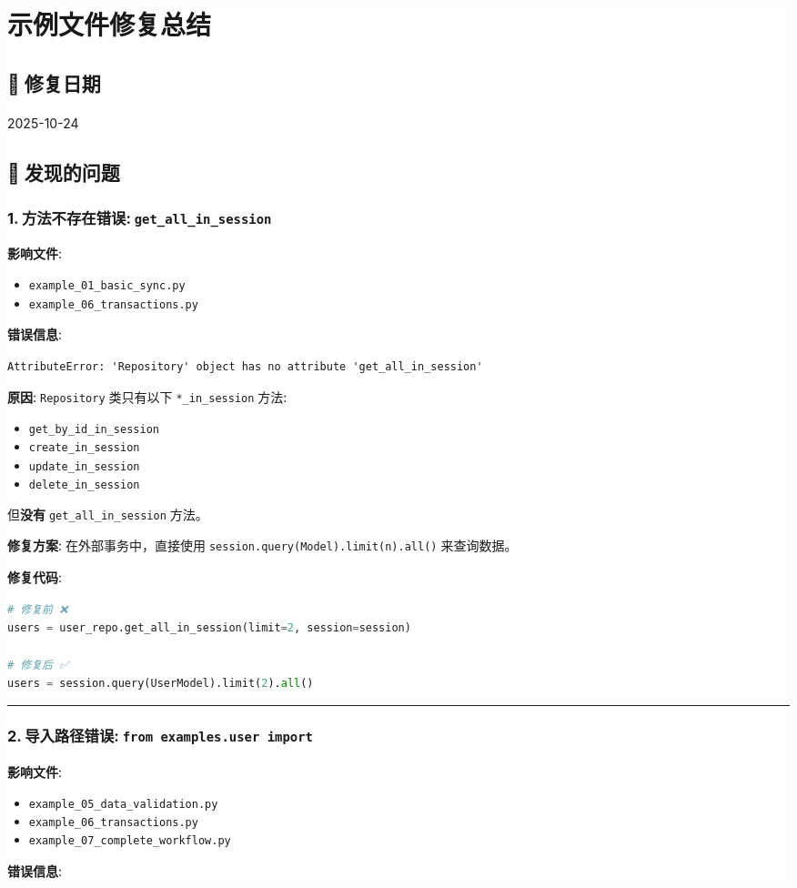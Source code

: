 # 示例文件修复总结

## 📅 修复日期

2025-10-24

## 🐛 发现的问题

### 1. **方法不存在错误**: `get_all_in_session`

**影响文件**:

-   `example_01_basic_sync.py`
-   `example_06_transactions.py`

**错误信息**:

```
AttributeError: 'Repository' object has no attribute 'get_all_in_session'
```

**原因**:
`Repository` 类只有以下 `*_in_session` 方法:

-   `get_by_id_in_session`
-   `create_in_session`
-   `update_in_session`
-   `delete_in_session`

但**没有** `get_all_in_session` 方法。

**修复方案**:
在外部事务中，直接使用 `session.query(Model).limit(n).all()` 来查询数据。

**修复代码**:

```python
# 修复前 ❌
users = user_repo.get_all_in_session(limit=2, session=session)

# 修复后 ✅
users = session.query(UserModel).limit(2).all()
```

---

### 2. **导入路径错误**: `from examples.user import`

**影响文件**:

-   `example_05_data_validation.py`
-   `example_06_transactions.py`
-   `example_07_complete_workflow.py`

**错误信息**:
